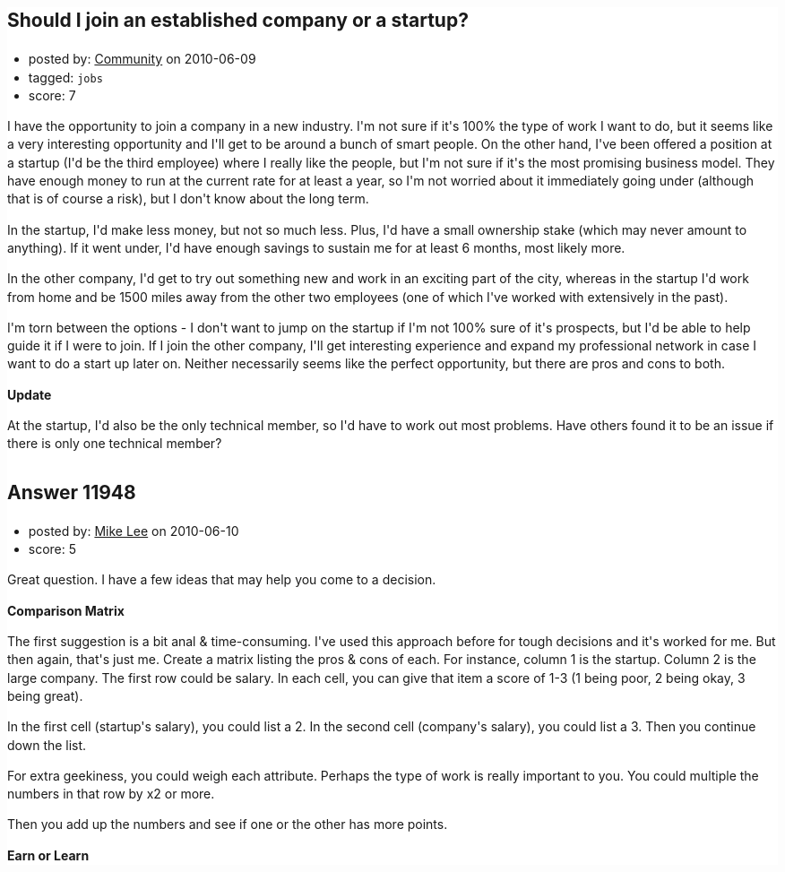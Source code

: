 ## Should I join an established company or a startup?

- posted by: [Community](https://stackexchange.com/users/-1/-1-community) on 2010-06-09
- tagged: `jobs`
- score: 7

I have the opportunity to join a company in a new industry.  I'm not sure if it's 100% the type of work I want to do, but it seems like a very interesting opportunity and I'll get to be around a bunch of smart people.  On the other hand, I've been offered a position at a startup (I'd be the third employee) where I really like the people, but I'm not sure if it's the most promising business model.  They have enough money to run at the current rate for at least a year, so I'm not worried about it immediately going under (although that is of course a risk), but I don't know about the long term.

In the startup, I'd make less money, but not so much less.  Plus, I'd have a small ownership stake (which may never amount to anything).  If it went under, I'd have enough savings to sustain me for at least 6 months, most likely more.

In the other company, I'd get to try out something new and work in an exciting part of the city, whereas in the startup I'd work from home and be 1500 miles away from the other two employees (one of which I've worked with extensively in the past).

I'm torn between the options - I don't want to jump on the startup if I'm not 100% sure of it's prospects, but I'd be able to help guide it if I were to join.  If I join the other company, I'll get interesting experience and expand my professional network in case I want to do a start up later on.  Neither necessarily seems like the perfect opportunity, but there are pros and cons to both.

**Update**

At the startup, I'd also be the only technical member, so I'd have to work out most problems.  Have others found it to be an issue if there is only one technical member?


## Answer 11948

- posted by: [Mike Lee](https://stackexchange.com/users/-1/3589-mike-lee) on 2010-06-10
- score: 5

<p>Great question. I have a few ideas that may help you come to a decision.</p>

<p><strong>Comparison Matrix</strong></p>

<p>The first suggestion is a bit anal &amp; time-consuming. I've used this approach before for tough decisions and it's worked for me. But then again, that's just me. Create a matrix listing the pros &amp; cons of each. For instance, column 1 is the startup. Column 2 is the large company. The first row could be salary. In each cell, you can give that item a score of 1-3 (1 being poor, 2 being okay, 3 being great).</p>

<p>In the first cell (startup's salary), you could list a 2. In the second cell (company's salary), you could list a 3. Then you continue down the list.</p>

<p>For extra geekiness, you could weigh each attribute. Perhaps the type of work is really important to you. You could multiple the numbers in that row by x2 or more.</p>

<p>Then you add up the numbers and see if one or the other has more points.</p>

<p><strong>Earn or Learn</strong></p>
